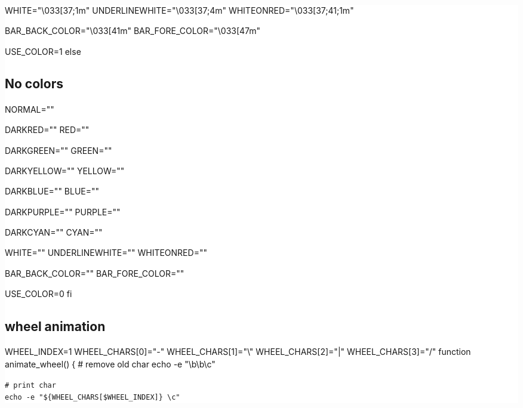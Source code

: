   WHITE="\033[37;1m"
  UNDERLINEWHITE="\033[37;4m"
  WHITEONRED="\033[37;41;1m"

  BAR_BACK_COLOR="\033[41m"
  BAR_FORE_COLOR="\033[47m"

  USE_COLOR=1
else
  ## No colors
  NORMAL=""

  DARKRED=""
  RED=""

  DARKGREEN=""
  GREEN=""

  DARKYELLOW=""
  YELLOW=""

  DARKBLUE=""
  BLUE=""

  DARKPURPLE=""
  PURPLE=""

  DARKCYAN=""
  CYAN=""

  WHITE=""
  UNDERLINEWHITE=""
  WHITEONRED=""

  BAR_BACK_COLOR=""
  BAR_FORE_COLOR=""

  USE_COLOR=0
fi

## wheel animation
WHEEL_INDEX=1
WHEEL_CHARS[0]="-"
WHEEL_CHARS[1]="\\"
WHEEL_CHARS[2]="|"
WHEEL_CHARS[3]="/"
function animate_wheel()
{
    # remove old char
    echo -e "\b\b\c"

    # print char
    echo -e "${WHEEL_CHARS[$WHEEL_INDEX]} \c"
